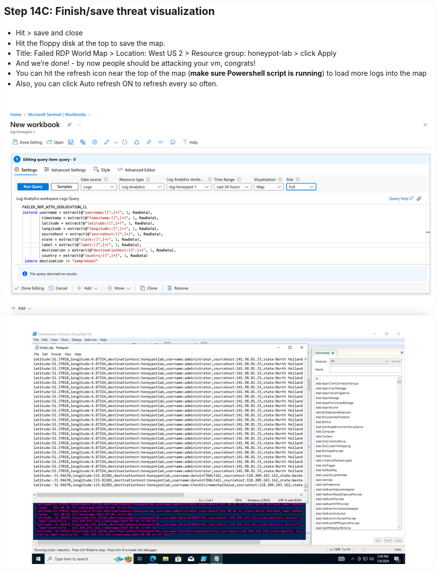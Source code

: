 ## Step 14C: Finish/save threat visualization 
- Hit > save and close
- Hit the floppy disk at the top to save the map.
- Title: Failed RDP World Map > Location: West US 2 > Resource group: honeypot-lab > click Apply
- And we’re done! - by now people should be attacking your vm, congrats!
- You can hit the refresh icon near the top of the map (**make sure Powershell script is running**) to load more logs into the map
- Also, you can click Auto refresh ON to refresh every so often.

![](images/img57.PNG)
![](images/img58.PNG)
